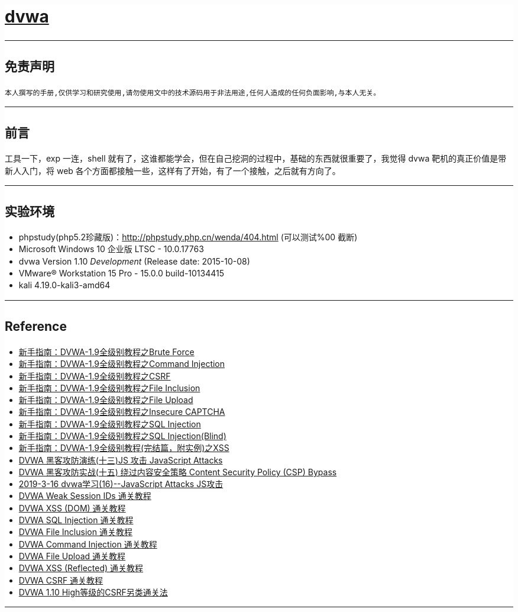 # [dvwa](http://www.dvwa.co.uk/)

---

## 免责声明

`本人撰写的手册,仅供学习和研究使用,请勿使用文中的技术源码用于非法用途,任何人造成的任何负面影响,与本人无关。`

---

## 前言
工具一下，exp 一连，shell 就有了，这谁都能学会，但在自己挖洞的过程中，基础的东西就很重要了，我觉得 dvwa 靶机的真正价值是带新人入门，将 web 各个方面都接触一些，这样有了开始，有了一个接触，之后就有方向了。

---

## 实验环境
- phpstudy(php5.2珍藏版)：http://phpstudy.php.cn/wenda/404.html
(可以测试%00 截断)
- Microsoft Windows 10 企业版 LTSC - 10.0.17763
- dvwa Version 1.10 *Development* (Release date: 2015-10-08)
- VMware® Workstation 15 Pro - 15.0.0 build-10134415
- kali 4.19.0-kali3-amd64

---

## Reference
- [新手指南：DVWA-1.9全级别教程之Brute Force](https://www.freebuf.com/articles/web/116437.html)
- [新手指南：DVWA-1.9全级别教程之Command Injection](https://www.freebuf.com/articles/web/116714.html)
- [新手指南：DVWA-1.9全级别教程之CSRF](https://www.freebuf.com/articles/web/118352.html)
- [新手指南：DVWA-1.9全级别教程之File Inclusion](https://www.freebuf.com/articles/web/119150.html)
- [新手指南：DVWA-1.9全级别教程之File Upload](https://www.freebuf.com/articles/web/119467.html)
- [新手指南：DVWA-1.9全级别教程之Insecure CAPTCHA](https://www.freebuf.com/articles/web/119692.html)
- [新手指南：DVWA-1.9全级别教程之SQL Injection](https://www.freebuf.com/articles/web/120747.html)
- [新手指南：DVWA-1.9全级别教程之SQL Injection(Blind)](https://www.freebuf.com/articles/web/120985.html)
- [新手指南：DVWA-1.9全级别教程(完结篇，附实例)之XSS](https://www.freebuf.com/articles/web/123779.html)
- [DVWA 黑客攻防演练(十三)JS 攻击 JavaScript Attacks](https://www.cnblogs.com/jojo-feed/p/10206443.html)
- [DVWA 黑客攻防实战(十五) 绕过内容安全策略 Content Security Policy (CSP) Bypass](https://www.cnblogs.com/jojo-feed/p/10204588.html)
- [2019-3-16 dvwa学习(16)--JavaScript Attacks JS攻击](https://blog.csdn.net/weixin_42555985/article/details/88641118)
- [DVWA Weak Session IDs 通关教程](http://www.storysec.com/dvwa-weak-session-ids.html)
- [DVWA XSS (DOM) 通关教程](http://www.storysec.com/dvwa-xss-dom.html)
- [DVWA SQL Injection 通关教程](http://www.storysec.com/dvwa-sql-injection.html)
- [DVWA File Inclusion 通关教程](http://www.storysec.com/dvwa-file-inclusion.html)
- [DVWA Command Injection 通关教程](http://www.storysec.com/dvwa-command-injection.html)
- [DVWA File Upload 通关教程](http://www.storysec.com/dvwa-file-upload.html)
- [DVWA XSS (Reflected) 通关教程](http://www.storysec.com/dvwa-xss-reflected.html)
- [DVWA CSRF 通关教程](http://www.storysec.com/dvwa-csrf.html)
- [DVWA 1.10 High等级的CSRF另类通关法](https://www.freebuf.com/articles/web/203301.html)

---